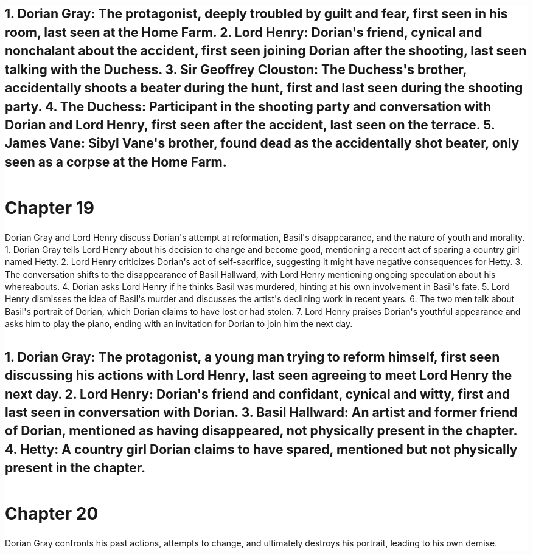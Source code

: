 <characters>1. Dorian Gray: The protagonist, deeply troubled by guilt and fear, first seen in his room, last seen at the Home Farm.
2. Lord Henry: Dorian's friend, cynical and nonchalant about the accident, first seen joining Dorian after the shooting, last seen talking with the Duchess.
3. Sir Geoffrey Clouston: The Duchess's brother, accidentally shoots a beater during the hunt, first and last seen during the shooting party.
4. The Duchess: Participant in the shooting party and conversation with Dorian and Lord Henry, first seen after the accident, last seen on the terrace.
5. James Vane: Sibyl Vane's brother, found dead as the accidentally shot beater, only seen as a corpse at the Home Farm.</characters>
----------------
# Chapter 19
<synopsis>
Dorian Gray and Lord Henry discuss Dorian's attempt at reformation, Basil's disappearance, and the nature of youth and morality.
</synopsis>

<events>
1. Dorian Gray tells Lord Henry about his decision to change and become good, mentioning a recent act of sparing a country girl named Hetty.
2. Lord Henry criticizes Dorian's act of self-sacrifice, suggesting it might have negative consequences for Hetty.
3. The conversation shifts to the disappearance of Basil Hallward, with Lord Henry mentioning ongoing speculation about his whereabouts.
4. Dorian asks Lord Henry if he thinks Basil was murdered, hinting at his own involvement in Basil's fate.
5. Lord Henry dismisses the idea of Basil's murder and discusses the artist's declining work in recent years.
6. The two men talk about Basil's portrait of Dorian, which Dorian claims to have lost or had stolen.
7. Lord Henry praises Dorian's youthful appearance and asks him to play the piano, ending with an invitation for Dorian to join him the next day.
</events>

<characters>1. Dorian Gray: The protagonist, a young man trying to reform himself, first seen discussing his actions with Lord Henry, last seen agreeing to meet Lord Henry the next day.
2. Lord Henry: Dorian's friend and confidant, cynical and witty, first and last seen in conversation with Dorian.
3. Basil Hallward: An artist and former friend of Dorian, mentioned as having disappeared, not physically present in the chapter.
4. Hetty: A country girl Dorian claims to have spared, mentioned but not physically present in the chapter.</characters>
----------------
# Chapter 20
<synopsis>
Dorian Gray confronts his past actions, attempts to change, and ultimately destroys his portrait, leading to his own demise.
</synopsis>
